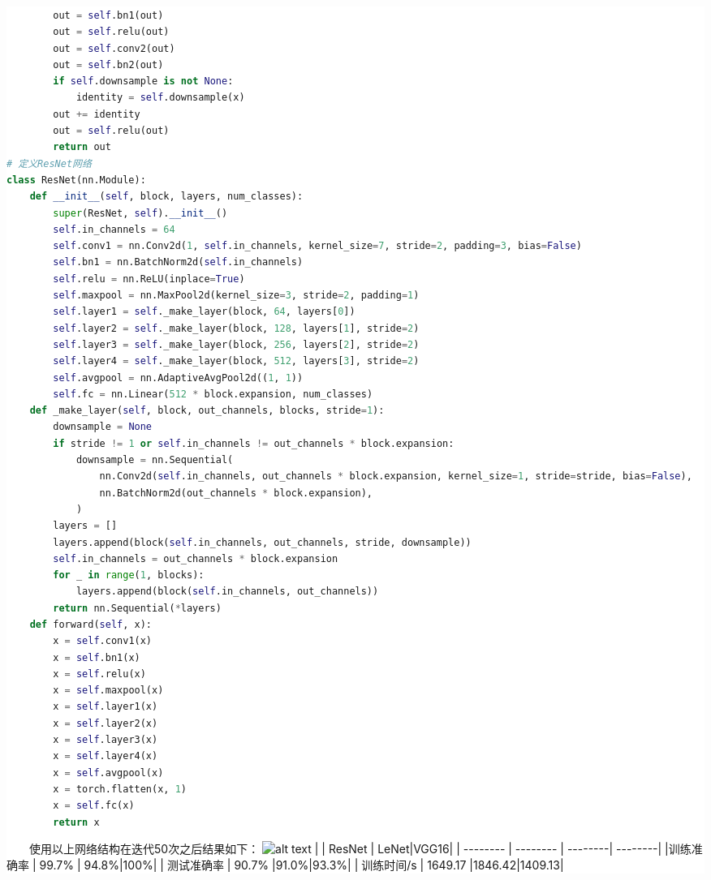 ```python
        out = self.bn1(out)
        out = self.relu(out)
        out = self.conv2(out)
        out = self.bn2(out)
        if self.downsample is not None:
            identity = self.downsample(x)
        out += identity
        out = self.relu(out)
        return out
# 定义ResNet网络
class ResNet(nn.Module):
    def __init__(self, block, layers, num_classes):
        super(ResNet, self).__init__()
        self.in_channels = 64
        self.conv1 = nn.Conv2d(1, self.in_channels, kernel_size=7, stride=2, padding=3, bias=False)
        self.bn1 = nn.BatchNorm2d(self.in_channels)
        self.relu = nn.ReLU(inplace=True)
        self.maxpool = nn.MaxPool2d(kernel_size=3, stride=2, padding=1)
        self.layer1 = self._make_layer(block, 64, layers[0])
        self.layer2 = self._make_layer(block, 128, layers[1], stride=2)
        self.layer3 = self._make_layer(block, 256, layers[2], stride=2)
        self.layer4 = self._make_layer(block, 512, layers[3], stride=2)
        self.avgpool = nn.AdaptiveAvgPool2d((1, 1))
        self.fc = nn.Linear(512 * block.expansion, num_classes)
    def _make_layer(self, block, out_channels, blocks, stride=1):
        downsample = None
        if stride != 1 or self.in_channels != out_channels * block.expansion:
            downsample = nn.Sequential(
                nn.Conv2d(self.in_channels, out_channels * block.expansion, kernel_size=1, stride=stride, bias=False),
                nn.BatchNorm2d(out_channels * block.expansion),
            )
        layers = []
        layers.append(block(self.in_channels, out_channels, stride, downsample))
        self.in_channels = out_channels * block.expansion
        for _ in range(1, blocks):
            layers.append(block(self.in_channels, out_channels))
        return nn.Sequential(*layers)
    def forward(self, x):
        x = self.conv1(x)
        x = self.bn1(x)
        x = self.relu(x)
        x = self.maxpool(x)
        x = self.layer1(x)
        x = self.layer2(x)
        x = self.layer3(x)
        x = self.layer4(x)
        x = self.avgpool(x)
        x = torch.flatten(x, 1)
        x = self.fc(x)
        return x
```
&emsp;&emsp;使用以上网络结构在迭代50次之后结果如下：
![alt text](<RESNET 50 0.907.png>)
|      |  ResNet  | LeNet|VGG16|
| -------- | -------- | --------| --------|
|训练准确率  | 99.7% | 94.8%|100%|
| 测试准确率 | 90.7% |91.0%|93.3%|
| 训练时间/s | 1649.17 |1846.42|1409.13|
